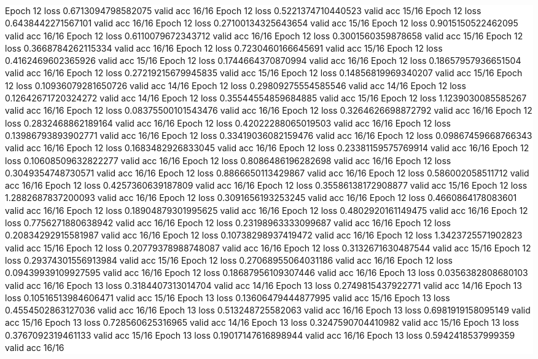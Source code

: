 Epoch 12 loss 0.6713094798582075 valid acc 16/16
Epoch 12 loss 0.5221374710440523 valid acc 15/16
Epoch 12 loss 0.6438442271567101 valid acc 16/16
Epoch 12 loss 0.27100134325643654 valid acc 15/16
Epoch 12 loss 0.9015150522462095 valid acc 16/16
Epoch 12 loss 0.6110079672343712 valid acc 16/16
Epoch 12 loss 0.3001560359878658 valid acc 15/16
Epoch 12 loss 0.3668784262115334 valid acc 16/16
Epoch 12 loss 0.7230460166645691 valid acc 15/16
Epoch 12 loss 0.4162469602365926 valid acc 15/16
Epoch 12 loss 0.1744664370870994 valid acc 16/16
Epoch 12 loss 0.18657957936651504 valid acc 16/16
Epoch 12 loss 0.27219215679945835 valid acc 15/16
Epoch 12 loss 0.14856819969340207 valid acc 15/16
Epoch 12 loss 0.10936079281650726 valid acc 14/16
Epoch 12 loss 0.29809275554585546 valid acc 14/16
Epoch 12 loss 0.12642671720324272 valid acc 14/16
Epoch 12 loss 0.35544554859684885 valid acc 15/16
Epoch 12 loss 1.1239030085585267 valid acc 16/16
Epoch 12 loss 0.08375500101543476 valid acc 16/16
Epoch 12 loss 0.3264626698872792 valid acc 16/16
Epoch 12 loss 0.2832468862189164 valid acc 16/16
Epoch 12 loss 0.42022288065019503 valid acc 16/16
Epoch 12 loss 0.13986793893902771 valid acc 16/16
Epoch 12 loss 0.33419036082159476 valid acc 16/16
Epoch 12 loss 0.09867459668766343 valid acc 16/16
Epoch 12 loss 0.1683482926833045 valid acc 16/16
Epoch 12 loss 0.23381159575769914 valid acc 16/16
Epoch 12 loss 0.10608509632822277 valid acc 16/16
Epoch 12 loss 0.8086486196282698 valid acc 16/16
Epoch 12 loss 0.3049354748730571 valid acc 16/16
Epoch 12 loss 0.8866650113429867 valid acc 16/16
Epoch 12 loss 0.586002058511712 valid acc 16/16
Epoch 12 loss 0.4257360639187809 valid acc 16/16
Epoch 12 loss 0.35586138172908877 valid acc 15/16
Epoch 12 loss 1.2882687837200093 valid acc 16/16
Epoch 12 loss 0.3091656193253245 valid acc 16/16
Epoch 12 loss 0.4660864178083601 valid acc 16/16
Epoch 12 loss 0.18904879301995625 valid acc 16/16
Epoch 12 loss 0.4802920161149475 valid acc 16/16
Epoch 12 loss 0.7756271880638942 valid acc 16/16
Epoch 12 loss 0.23198963333099687 valid acc 16/16
Epoch 12 loss 0.20834292915581987 valid acc 16/16
Epoch 12 loss 0.10738298937419472 valid acc 16/16
Epoch 12 loss 1.3423725571902823 valid acc 15/16
Epoch 12 loss 0.20779378988748087 valid acc 16/16
Epoch 12 loss 0.3132671630487544 valid acc 15/16
Epoch 12 loss 0.29374301556913984 valid acc 15/16
Epoch 12 loss 0.27068955064031186 valid acc 16/16
Epoch 12 loss 0.09439939109927595 valid acc 16/16
Epoch 12 loss 0.18687956109307446 valid acc 16/16
Epoch 13 loss 0.0356382808680103 valid acc 16/16
Epoch 13 loss 0.3184407313014704 valid acc 14/16
Epoch 13 loss 0.2749815437922771 valid acc 14/16
Epoch 13 loss 0.10516513984606471 valid acc 15/16
Epoch 13 loss 0.13606479444877995 valid acc 15/16
Epoch 13 loss 0.4554502863127036 valid acc 16/16
Epoch 13 loss 0.513248725582063 valid acc 16/16
Epoch 13 loss 0.6981919158095149 valid acc 15/16
Epoch 13 loss 0.728560625316965 valid acc 14/16
Epoch 13 loss 0.3247590704410982 valid acc 15/16
Epoch 13 loss 0.3767092319461133 valid acc 15/16
Epoch 13 loss 0.19017147616898944 valid acc 16/16
Epoch 13 loss 0.5942418537999359 valid acc 16/16